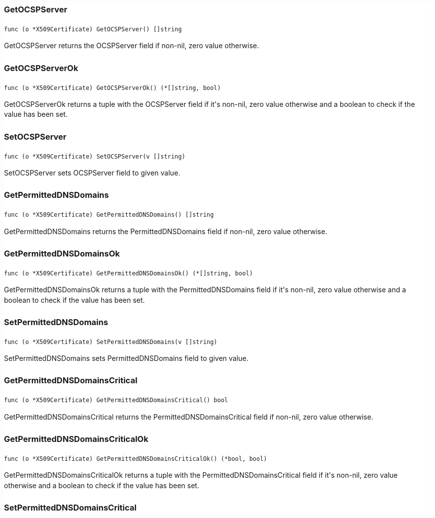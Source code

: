 
### GetOCSPServer

`func (o *X509Certificate) GetOCSPServer() []string`

GetOCSPServer returns the OCSPServer field if non-nil, zero value otherwise.

### GetOCSPServerOk

`func (o *X509Certificate) GetOCSPServerOk() (*[]string, bool)`

GetOCSPServerOk returns a tuple with the OCSPServer field if it's non-nil, zero value otherwise
and a boolean to check if the value has been set.

### SetOCSPServer

`func (o *X509Certificate) SetOCSPServer(v []string)`

SetOCSPServer sets OCSPServer field to given value.


### GetPermittedDNSDomains

`func (o *X509Certificate) GetPermittedDNSDomains() []string`

GetPermittedDNSDomains returns the PermittedDNSDomains field if non-nil, zero value otherwise.

### GetPermittedDNSDomainsOk

`func (o *X509Certificate) GetPermittedDNSDomainsOk() (*[]string, bool)`

GetPermittedDNSDomainsOk returns a tuple with the PermittedDNSDomains field if it's non-nil, zero value otherwise
and a boolean to check if the value has been set.

### SetPermittedDNSDomains

`func (o *X509Certificate) SetPermittedDNSDomains(v []string)`

SetPermittedDNSDomains sets PermittedDNSDomains field to given value.


### GetPermittedDNSDomainsCritical

`func (o *X509Certificate) GetPermittedDNSDomainsCritical() bool`

GetPermittedDNSDomainsCritical returns the PermittedDNSDomainsCritical field if non-nil, zero value otherwise.

### GetPermittedDNSDomainsCriticalOk

`func (o *X509Certificate) GetPermittedDNSDomainsCriticalOk() (*bool, bool)`

GetPermittedDNSDomainsCriticalOk returns a tuple with the PermittedDNSDomainsCritical field if it's non-nil, zero value otherwise
and a boolean to check if the value has been set.

### SetPermittedDNSDomainsCritical
